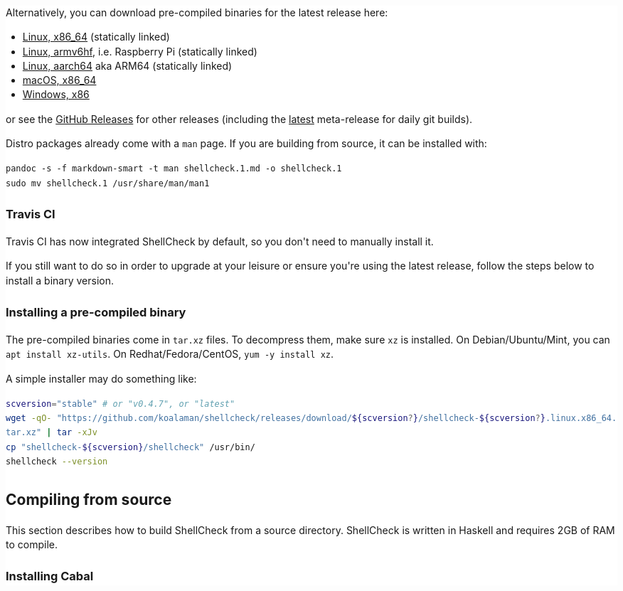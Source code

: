 Alternatively, you can download pre-compiled binaries for the latest release here:

* [Linux, x86_64](https://github.com/koalaman/shellcheck/releases/download/stable/shellcheck-stable.linux.x86_64.tar.xz) (statically linked)
* [Linux, armv6hf](https://github.com/koalaman/shellcheck/releases/download/stable/shellcheck-stable.linux.armv6hf.tar.xz), i.e. Raspberry Pi (statically linked)
* [Linux, aarch64](https://github.com/koalaman/shellcheck/releases/download/stable/shellcheck-stable.linux.aarch64.tar.xz) aka ARM64 (statically linked)
* [macOS, x86_64](https://github.com/koalaman/shellcheck/releases/download/stable/shellcheck-stable.darwin.x86_64.tar.xz)
* [Windows, x86](https://github.com/koalaman/shellcheck/releases/download/stable/shellcheck-stable.zip)

or see the [GitHub Releases](https://github.com/koalaman/shellcheck/releases) for other releases
(including the [latest](https://github.com/koalaman/shellcheck/releases/tag/latest) meta-release for daily git builds).

Distro packages already come with a `man` page. If you are building from source, it can be installed with:

```console
pandoc -s -f markdown-smart -t man shellcheck.1.md -o shellcheck.1
sudo mv shellcheck.1 /usr/share/man/man1
```

### Travis CI

Travis CI has now integrated ShellCheck by default, so you don't need to manually install it.

If you still want to do so in order to upgrade at your leisure or ensure you're
using the latest release, follow the steps below to install a binary version.

### Installing a pre-compiled binary

The pre-compiled binaries come in `tar.xz` files. To decompress them, make sure
`xz` is installed.
On Debian/Ubuntu/Mint, you can `apt install xz-utils`.
On Redhat/Fedora/CentOS, `yum -y install xz`.

A simple installer may do something like:

```bash
scversion="stable" # or "v0.4.7", or "latest"
wget -qO- "https://github.com/koalaman/shellcheck/releases/download/${scversion?}/shellcheck-${scversion?}.linux.x86_64.tar.xz" | tar -xJv
cp "shellcheck-${scversion}/shellcheck" /usr/bin/
shellcheck --version
```

## Compiling from source

This section describes how to build ShellCheck from a source directory. ShellCheck is written in Haskell and requires 2GB of RAM to compile.

### Installing Cabal
